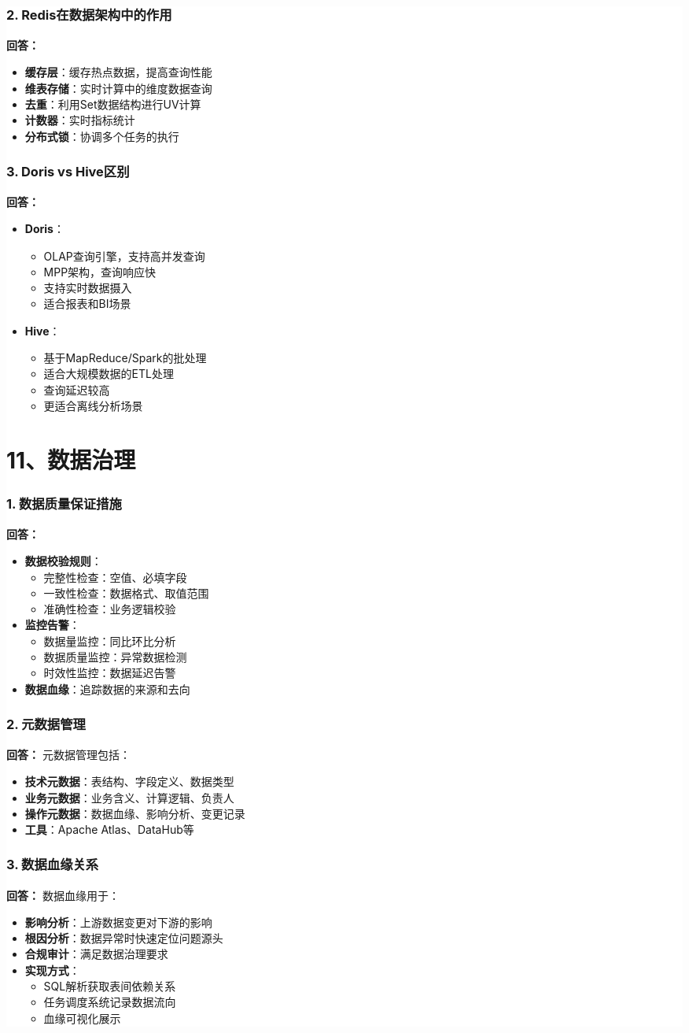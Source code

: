 ### 2. Redis在数据架构中的作用
**回答：**
- **缓存层**：缓存热点数据，提高查询性能
- **维表存储**：实时计算中的维度数据查询
- **去重**：利用Set数据结构进行UV计算
- **计数器**：实时指标统计
- **分布式锁**：协调多个任务的执行

### 3. Doris vs Hive区别
**回答：**
- **Doris**：
  - OLAP查询引擎，支持高并发查询
  - MPP架构，查询响应快
  - 支持实时数据摄入
  - 适合报表和BI场景
  
- **Hive**：
  - 基于MapReduce/Spark的批处理
  - 适合大规模数据的ETL处理
  - 查询延迟较高
  - 更适合离线分析场景

# 11、数据治理

### 1. 数据质量保证措施
**回答：**
- **数据校验规则**：
  - 完整性检查：空值、必填字段
  - 一致性检查：数据格式、取值范围
  - 准确性检查：业务逻辑校验
- **监控告警**：
  - 数据量监控：同比环比分析
  - 数据质量监控：异常数据检测
  - 时效性监控：数据延迟告警
- **数据血缘**：追踪数据的来源和去向

### 2. 元数据管理
**回答：**
元数据管理包括：
- **技术元数据**：表结构、字段定义、数据类型
- **业务元数据**：业务含义、计算逻辑、负责人
- **操作元数据**：数据血缘、影响分析、变更记录
- **工具**：Apache Atlas、DataHub等

### 3. 数据血缘关系
**回答：**
数据血缘用于：
- **影响分析**：上游数据变更对下游的影响
- **根因分析**：数据异常时快速定位问题源头
- **合规审计**：满足数据治理要求
- **实现方式**：
  - SQL解析获取表间依赖关系
  - 任务调度系统记录数据流向
  - 血缘可视化展示
